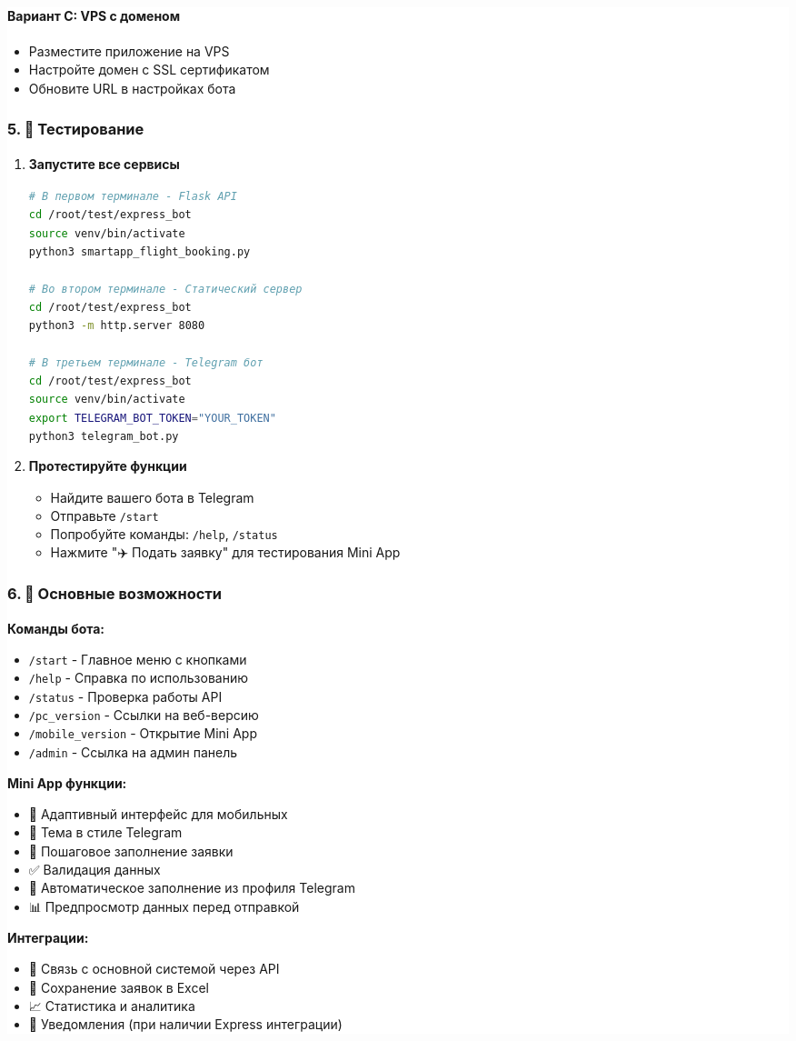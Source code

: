 #### Вариант C: VPS с доменом
- Разместите приложение на VPS
- Настройте домен с SSL сертификатом
- Обновите URL в настройках бота

### 5. 🧪 Тестирование

1. **Запустите все сервисы**
   ```bash
   # В первом терминале - Flask API
   cd /root/test/express_bot
   source venv/bin/activate
   python3 smartapp_flight_booking.py

   # Во втором терминале - Статический сервер
   cd /root/test/express_bot  
   python3 -m http.server 8080

   # В третьем терминале - Telegram бот
   cd /root/test/express_bot
   source venv/bin/activate
   export TELEGRAM_BOT_TOKEN="YOUR_TOKEN"
   python3 telegram_bot.py
   ```

2. **Протестируйте функции**
   - Найдите вашего бота в Telegram
   - Отправьте `/start`
   - Попробуйте команды: `/help`, `/status`
   - Нажмите "✈️ Подать заявку" для тестирования Mini App

### 6. 🎯 Основные возможности

**Команды бота:**
- `/start` - Главное меню с кнопками
- `/help` - Справка по использованию
- `/status` - Проверка работы API
- `/pc_version` - Ссылки на веб-версию
- `/mobile_version` - Открытие Mini App
- `/admin` - Ссылка на админ панель

**Mini App функции:**
- 📱 Адаптивный интерфейс для мобильных
- 🎨 Тема в стиле Telegram
- 📝 Пошаговое заполнение заявки
- ✅ Валидация данных
- 🔄 Автоматическое заполнение из профиля Telegram
- 📊 Предпросмотр данных перед отправкой

**Интеграции:**
- 🔗 Связь с основной системой через API
- 💾 Сохранение заявок в Excel
- 📈 Статистика и аналитика
- 🔔 Уведомления (при наличии Express интеграции)
